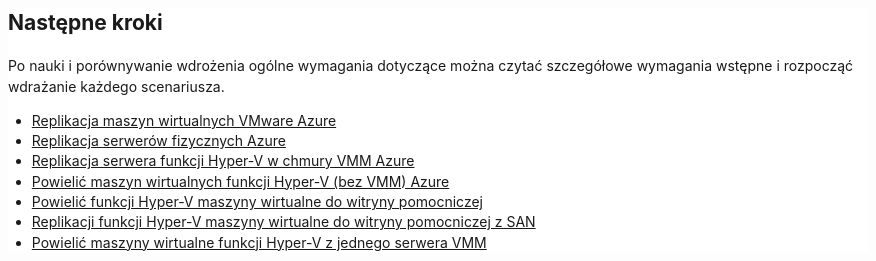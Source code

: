 
## <a name="next-steps"></a>Następne kroki

Po nauki i porównywanie wdrożenia ogólne wymagania dotyczące można czytać szczegółowe wymagania wstępne i rozpocząć wdrażanie każdego scenariusza.

- [Replikacja maszyn wirtualnych VMware Azure](site-recovery-vmware-to-azure-classic.md)
- [Replikacja serwerów fizycznych Azure](site-recovery-vmware-to-azure-classic.md)
- [Replikacja serwera funkcji Hyper-V w chmury VMM Azure](site-recovery-vmm-to-azure.md)
- [Powielić maszyn wirtualnych funkcji Hyper-V (bez VMM) Azure](site-recovery-hyper-v-site-to-azure.md)
- [Powielić funkcji Hyper-V maszyny wirtualne do witryny pomocniczej](site-recovery-vmm-to-vmm.md)
- [Replikacji funkcji Hyper-V maszyny wirtualne do witryny pomocniczej z SAN](site-recovery-vmm-san.md)
- [Powielić maszyny wirtualne funkcji Hyper-V z jednego serwera VMM](site-recovery-single-vmm.md)
